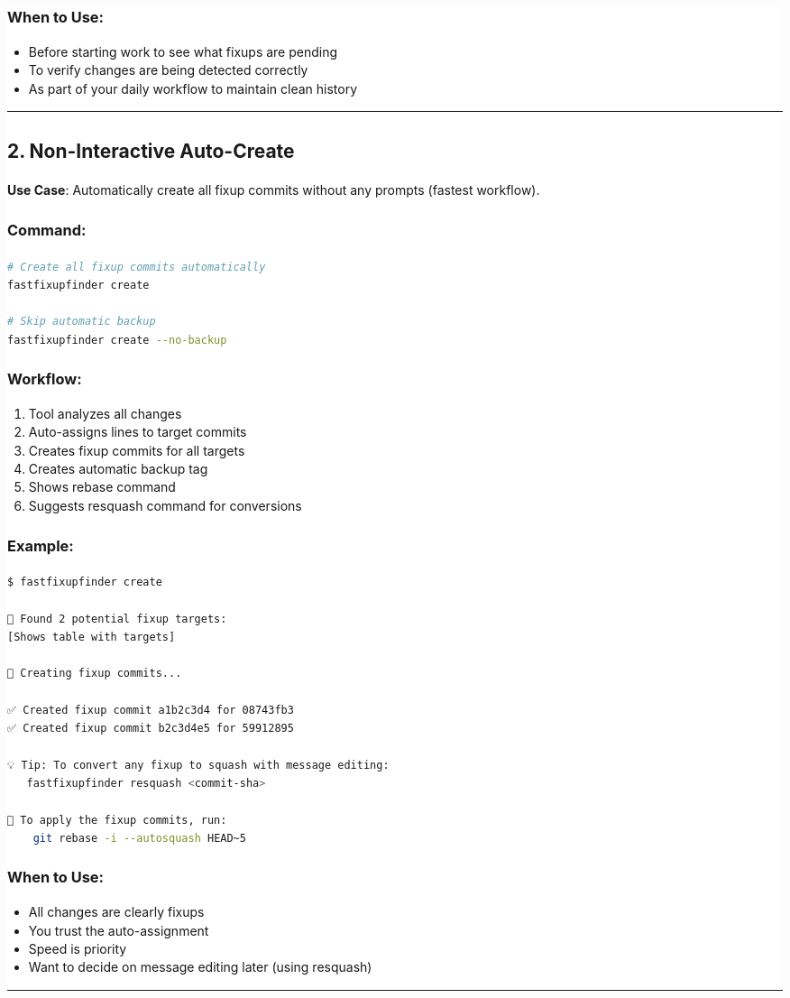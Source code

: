 ### When to Use:
- Before starting work to see what fixups are pending
- To verify changes are being detected correctly
- As part of your daily workflow to maintain clean history

---

## 2. Non-Interactive Auto-Create

**Use Case**: Automatically create all fixup commits without any prompts (fastest workflow).

### Command:

```bash
# Create all fixup commits automatically
fastfixupfinder create

# Skip automatic backup
fastfixupfinder create --no-backup
```

### Workflow:
1. Tool analyzes all changes
2. Auto-assigns lines to target commits
3. Creates fixup commits for all targets
4. Creates automatic backup tag
5. Shows rebase command
6. Suggests resquash command for conversions

### Example:

```bash
$ fastfixupfinder create

🎯 Found 2 potential fixup targets:
[Shows table with targets]

🚀 Creating fixup commits...

✅ Created fixup commit a1b2c3d4 for 08743fb3
✅ Created fixup commit b2c3d4e5 for 59912895

💡 Tip: To convert any fixup to squash with message editing:
   fastfixupfinder resquash <commit-sha>

🚀 To apply the fixup commits, run:
    git rebase -i --autosquash HEAD~5
```

### When to Use:
- All changes are clearly fixups
- You trust the auto-assignment
- Speed is priority
- Want to decide on message editing later (using resquash)

---